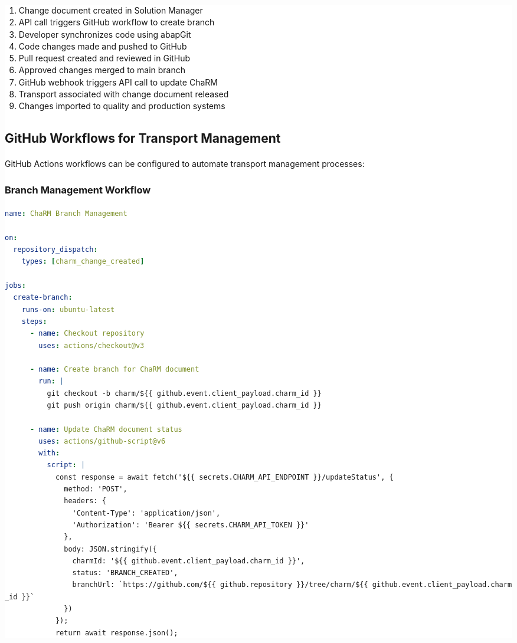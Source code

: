 1. Change document created in Solution Manager
2. API call triggers GitHub workflow to create branch
3. Developer synchronizes code using abapGit
4. Code changes made and pushed to GitHub
5. Pull request created and reviewed in GitHub
6. Approved changes merged to main branch
7. GitHub webhook triggers API call to update ChaRM
8. Transport associated with change document released
9. Changes imported to quality and production systems

## GitHub Workflows for Transport Management

GitHub Actions workflows can be configured to automate transport management processes:

### Branch Management Workflow

```yaml
name: ChaRM Branch Management

on:
  repository_dispatch:
    types: [charm_change_created]

jobs:
  create-branch:
    runs-on: ubuntu-latest
    steps:
      - name: Checkout repository
        uses: actions/checkout@v3
      
      - name: Create branch for ChaRM document
        run: |
          git checkout -b charm/${{ github.event.client_payload.charm_id }}
          git push origin charm/${{ github.event.client_payload.charm_id }}
      
      - name: Update ChaRM document status
        uses: actions/github-script@v6
        with:
          script: |
            const response = await fetch('${{ secrets.CHARM_API_ENDPOINT }}/updateStatus', {
              method: 'POST',
              headers: {
                'Content-Type': 'application/json',
                'Authorization': 'Bearer ${{ secrets.CHARM_API_TOKEN }}'
              },
              body: JSON.stringify({
                charmId: '${{ github.event.client_payload.charm_id }}',
                status: 'BRANCH_CREATED',
                branchUrl: `https://github.com/${{ github.repository }}/tree/charm/${{ github.event.client_payload.charm_id }}`
              })
            });
            return await response.json();
```
